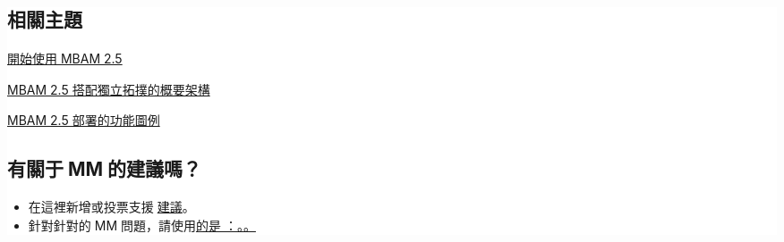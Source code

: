  


## <a name="related-topics"></a>相關主題


[開始使用 MBAM 2.5](getting-started-with-mbam-25.md)

[MBAM 2.5 搭配獨立拓撲的概要架構](high-level-architecture-of-mbam-25-with-stand-alone-topology.md)

[MBAM 2.5 部署的功能圖例](illustrated-features-of-an-mbam-25-deployment.md)

 

 
## <a name="got-a-suggestion-for-mbam"></a>有關于 MM 的建議嗎？
- 在這裡新增或投票支援 [建議](http://mbam.uservoice.com/forums/268571-microsoft-bitlocker-administration-and-monitoring)。 
- 針對針對的 MM 問題，請使用[的是 ：。。](https://social.technet.microsoft.com/Forums/home?forum=mdopmbam)




